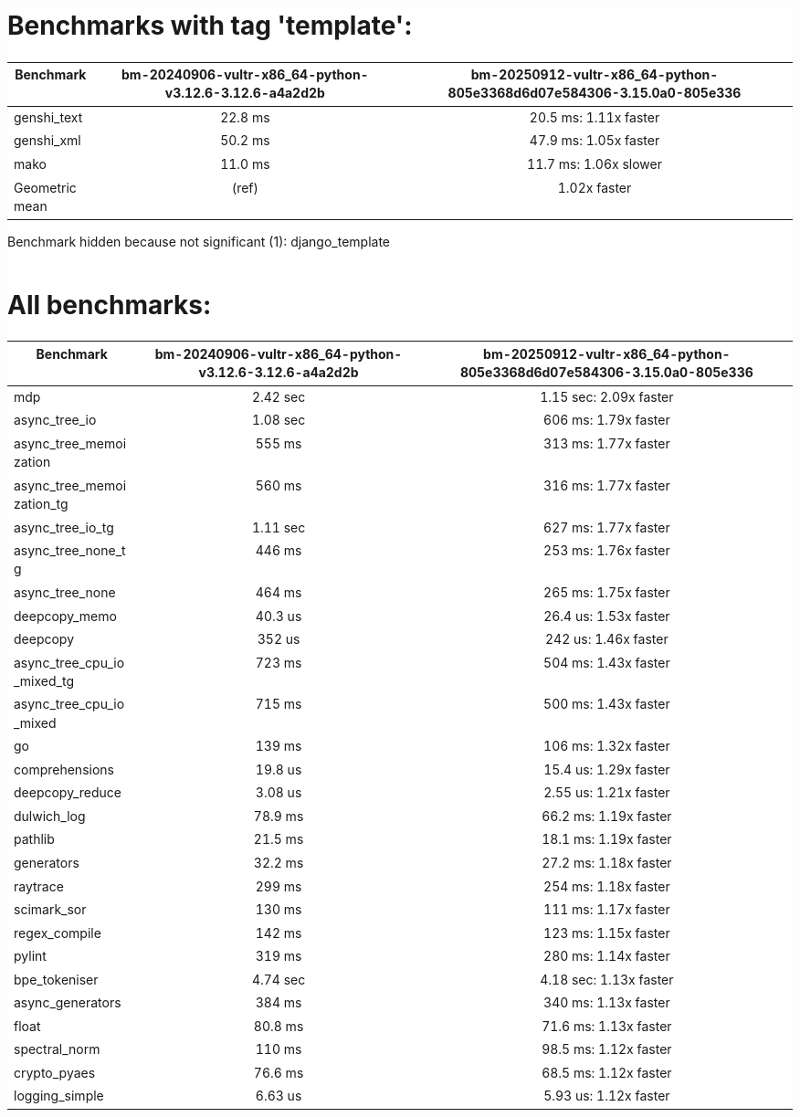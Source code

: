 Benchmarks with tag 'template':
===============================

| Benchmark      | bm-20240906-vultr-x86_64-python-v3.12.6-3.12.6-a4a2d2b | bm-20250912-vultr-x86_64-python-805e3368d6d07e584306-3.15.0a0-805e336 |
|----------------|:------------------------------------------------------:|:---------------------------------------------------------------------:|
| genshi_text    | 22.8 ms                                                | 20.5 ms: 1.11x faster                                                 |
| genshi_xml     | 50.2 ms                                                | 47.9 ms: 1.05x faster                                                 |
| mako           | 11.0 ms                                                | 11.7 ms: 1.06x slower                                                 |
| Geometric mean | (ref)                                                  | 1.02x faster                                                          |

Benchmark hidden because not significant (1): django_template

All benchmarks:
===============

| Benchmark                  | bm-20240906-vultr-x86_64-python-v3.12.6-3.12.6-a4a2d2b | bm-20250912-vultr-x86_64-python-805e3368d6d07e584306-3.15.0a0-805e336 |
|----------------------------|:------------------------------------------------------:|:---------------------------------------------------------------------:|
| mdp                        | 2.42 sec                                               | 1.15 sec: 2.09x faster                                                |
| async_tree_io              | 1.08 sec                                               | 606 ms: 1.79x faster                                                  |
| async_tree_memoization     | 555 ms                                                 | 313 ms: 1.77x faster                                                  |
| async_tree_memoization_tg  | 560 ms                                                 | 316 ms: 1.77x faster                                                  |
| async_tree_io_tg           | 1.11 sec                                               | 627 ms: 1.77x faster                                                  |
| async_tree_none_tg         | 446 ms                                                 | 253 ms: 1.76x faster                                                  |
| async_tree_none            | 464 ms                                                 | 265 ms: 1.75x faster                                                  |
| deepcopy_memo              | 40.3 us                                                | 26.4 us: 1.53x faster                                                 |
| deepcopy                   | 352 us                                                 | 242 us: 1.46x faster                                                  |
| async_tree_cpu_io_mixed_tg | 723 ms                                                 | 504 ms: 1.43x faster                                                  |
| async_tree_cpu_io_mixed    | 715 ms                                                 | 500 ms: 1.43x faster                                                  |
| go                         | 139 ms                                                 | 106 ms: 1.32x faster                                                  |
| comprehensions             | 19.8 us                                                | 15.4 us: 1.29x faster                                                 |
| deepcopy_reduce            | 3.08 us                                                | 2.55 us: 1.21x faster                                                 |
| dulwich_log                | 78.9 ms                                                | 66.2 ms: 1.19x faster                                                 |
| pathlib                    | 21.5 ms                                                | 18.1 ms: 1.19x faster                                                 |
| generators                 | 32.2 ms                                                | 27.2 ms: 1.18x faster                                                 |
| raytrace                   | 299 ms                                                 | 254 ms: 1.18x faster                                                  |
| scimark_sor                | 130 ms                                                 | 111 ms: 1.17x faster                                                  |
| regex_compile              | 142 ms                                                 | 123 ms: 1.15x faster                                                  |
| pylint                     | 319 ms                                                 | 280 ms: 1.14x faster                                                  |
| bpe_tokeniser              | 4.74 sec                                               | 4.18 sec: 1.13x faster                                                |
| async_generators           | 384 ms                                                 | 340 ms: 1.13x faster                                                  |
| float                      | 80.8 ms                                                | 71.6 ms: 1.13x faster                                                 |
| spectral_norm              | 110 ms                                                 | 98.5 ms: 1.12x faster                                                 |
| crypto_pyaes               | 76.6 ms                                                | 68.5 ms: 1.12x faster                                                 |
| logging_simple             | 6.63 us                                                | 5.93 us: 1.12x faster                                                 |